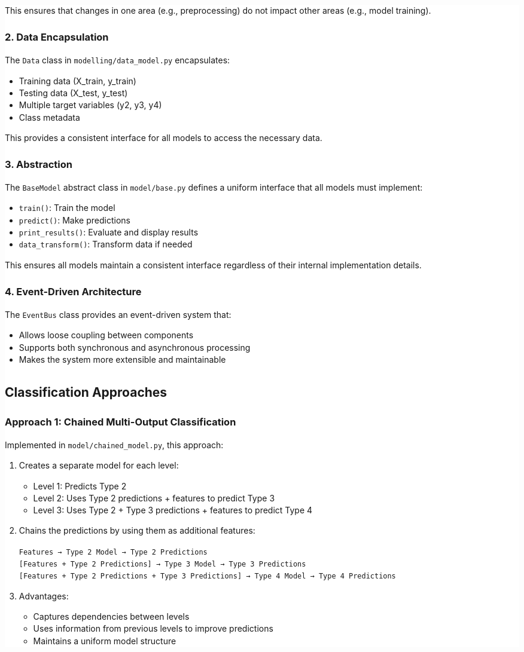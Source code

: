 This ensures that changes in one area (e.g., preprocessing) do not impact other areas (e.g., model training).

### 2. Data Encapsulation

The `Data` class in `modelling/data_model.py` encapsulates:
- Training data (X_train, y_train)
- Testing data (X_test, y_test)
- Multiple target variables (y2, y3, y4)
- Class metadata

This provides a consistent interface for all models to access the necessary data.

### 3. Abstraction

The `BaseModel` abstract class in `model/base.py` defines a uniform interface that all models must implement:
- `train()`: Train the model
- `predict()`: Make predictions
- `print_results()`: Evaluate and display results
- `data_transform()`: Transform data if needed

This ensures all models maintain a consistent interface regardless of their internal implementation details.

### 4. Event-Driven Architecture

The `EventBus` class provides an event-driven system that:
- Allows loose coupling between components
- Supports both synchronous and asynchronous processing
- Makes the system more extensible and maintainable

## Classification Approaches

### Approach 1: Chained Multi-Output Classification

Implemented in `model/chained_model.py`, this approach:

1. Creates a separate model for each level:
   - Level 1: Predicts Type 2
   - Level 2: Uses Type 2 predictions + features to predict Type 3
   - Level 3: Uses Type 2 + Type 3 predictions + features to predict Type 4

2. Chains the predictions by using them as additional features:
   ```
   Features → Type 2 Model → Type 2 Predictions
   [Features + Type 2 Predictions] → Type 3 Model → Type 3 Predictions
   [Features + Type 2 Predictions + Type 3 Predictions] → Type 4 Model → Type 4 Predictions
   ```

3. Advantages:
   - Captures dependencies between levels
   - Uses information from previous levels to improve predictions
   - Maintains a uniform model structure
